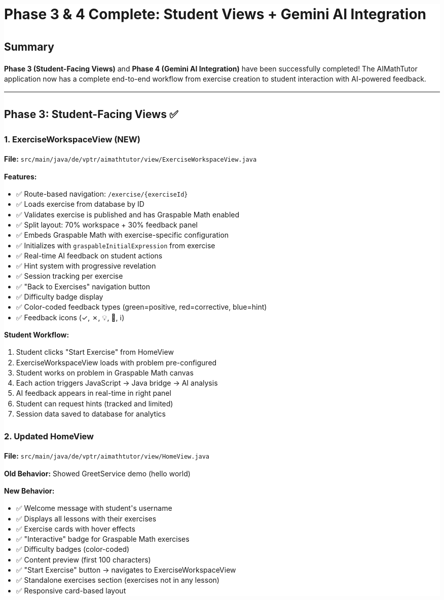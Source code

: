 # Phase 3 & 4 Complete: Student Views + Gemini AI Integration

## Summary

**Phase 3 (Student-Facing Views)** and **Phase 4 (Gemini AI Integration)** have been successfully completed! The AIMathTutor application now has a complete end-to-end workflow from exercise creation to student interaction with AI-powered feedback.

---

## Phase 3: Student-Facing Views ✅

### 1. ExerciseWorkspaceView (NEW)

**File:** `src/main/java/de/vptr/aimathtutor/view/ExerciseWorkspaceView.java`

**Features:**

- ✅ Route-based navigation: `/exercise/{exerciseId}`
- ✅ Loads exercise from database by ID
- ✅ Validates exercise is published and has Graspable Math enabled
- ✅ Split layout: 70% workspace + 30% feedback panel
- ✅ Embeds Graspable Math with exercise-specific configuration
- ✅ Initializes with `graspableInitialExpression` from exercise
- ✅ Real-time AI feedback on student actions
- ✅ Hint system with progressive revelation
- ✅ Session tracking per exercise
- ✅ "Back to Exercises" navigation button
- ✅ Difficulty badge display
- ✅ Color-coded feedback types (green=positive, red=corrective, blue=hint)
- ✅ Feedback icons (✓, ✗, 💡, 💭, ℹ)

**Student Workflow:**

1. Student clicks "Start Exercise" from HomeView
2. ExerciseWorkspaceView loads with problem pre-configured
3. Student works on problem in Graspable Math canvas
4. Each action triggers JavaScript → Java bridge → AI analysis
5. AI feedback appears in real-time in right panel
6. Student can request hints (tracked and limited)
7. Session data saved to database for analytics

### 2. Updated HomeView

**File:** `src/main/java/de/vptr/aimathtutor/view/HomeView.java`

**Old Behavior:** Showed GreetService demo (hello world)

**New Behavior:**

- ✅ Welcome message with student's username
- ✅ Displays all lessons with their exercises
- ✅ Exercise cards with hover effects
- ✅ "Interactive" badge for Graspable Math exercises
- ✅ Difficulty badges (color-coded)
- ✅ Content preview (first 100 characters)
- ✅ "Start Exercise" button → navigates to ExerciseWorkspaceView
- ✅ Standalone exercises section (exercises not in any lesson)
- ✅ Responsive card-based layout
